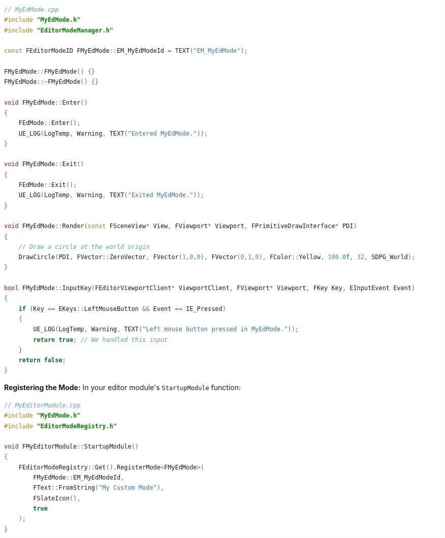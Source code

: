 ```cpp
// MyEdMode.cpp
#include "MyEdMode.h"
#include "EditorModeManager.h"

const FEditorModeID FMyEdMode::EM_MyEdModeId = TEXT("EM_MyEdMode");

FMyEdMode::FMyEdMode() {}
FMyEdMode::~FMyEdMode() {}

void FMyEdMode::Enter()
{
    FEdMode::Enter();
    UE_LOG(LogTemp, Warning, TEXT("Entered MyEdMode."));
}

void FMyEdMode::Exit()
{
    FEdMode::Exit();
    UE_LOG(LogTemp, Warning, TEXT("Exited MyEdMode."));
}

void FMyEdMode::Render(const FSceneView* View, FViewport* Viewport, FPrimitiveDrawInterface* PDI)
{
    // Draw a circle at the world origin
    DrawCircle(PDI, FVector::ZeroVector, FVector(1,0,0), FVector(0,1,0), FColor::Yellow, 100.0f, 32, SDPG_World);
}

bool FMyEdMode::InputKey(FEditorViewportClient* ViewportClient, FViewport* Viewport, FKey Key, EInputEvent Event)
{
    if (Key == EKeys::LeftMouseButton && Event == IE_Pressed)
    {
        UE_LOG(LogTemp, Warning, TEXT("Left mouse button pressed in MyEdMode."));
        return true; // We handled this input
    }
    return false;
}
```

**Registering the Mode:** In your editor module's `StartupModule` function:

```cpp
// MyEditorModule.cpp
#include "MyEdMode.h"
#include "EditorModeRegistry.h"

void FMyEditorModule::StartupModule()
{
    FEditorModeRegistry::Get().RegisterMode<FMyEdMode>(
        FMyEdMode::EM_MyEdModeId,
        FText::FromString("My Custom Mode"),
        FSlateIcon(),
        true
    );
}
```

